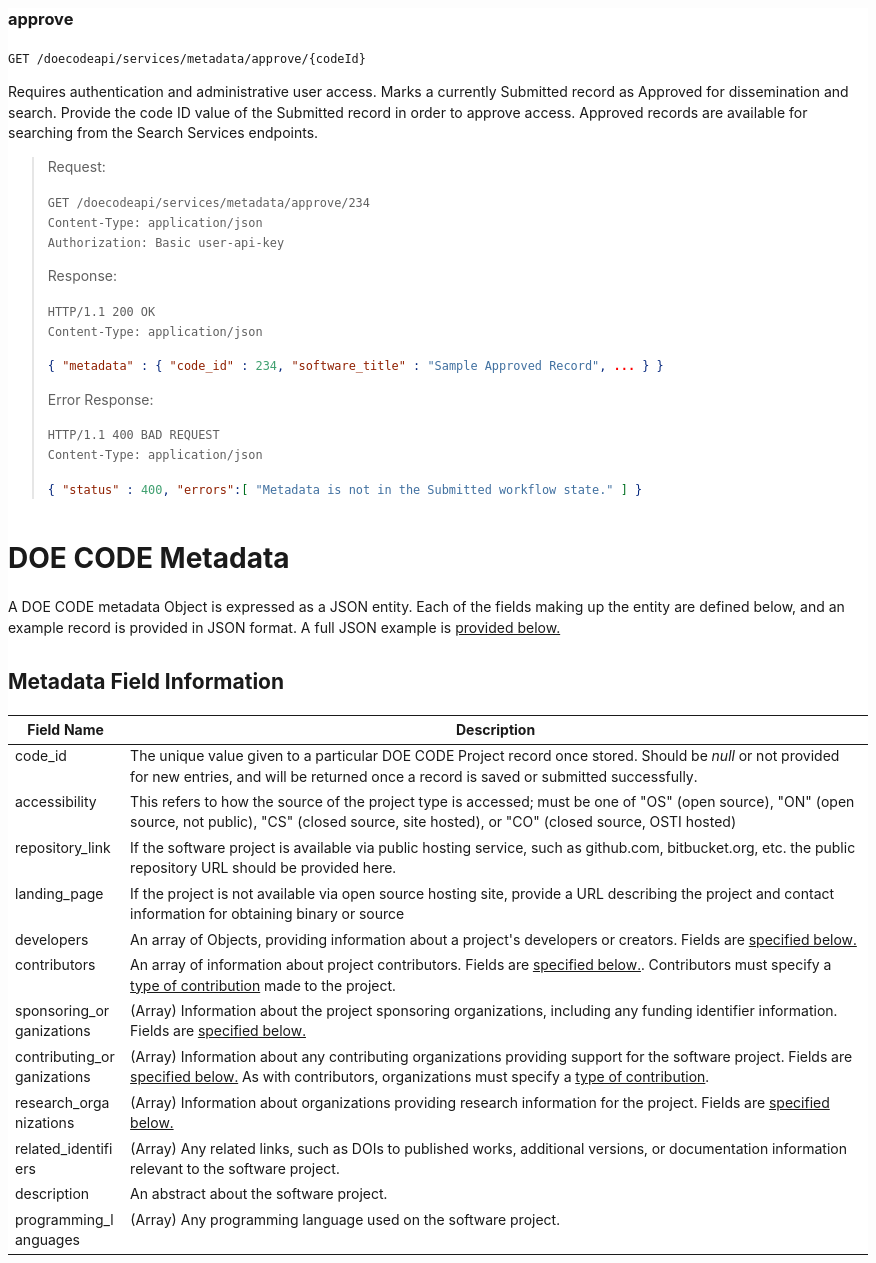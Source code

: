 

### approve

`GET /doecodeapi/services/metadata/approve/{codeId}`

Requires authentication and administrative user access.  Marks a currently Submitted record as Approved for dissemination and search.  Provide the
code ID value of the Submitted record in order to approve access.  Approved records are available for searching from the Search Services endpoints.

> Request:
> ```html
> GET /doecodeapi/services/metadata/approve/234
> Content-Type: application/json
> Authorization: Basic user-api-key
> ```
> Response:
> ```html
> HTTP/1.1 200 OK
> Content-Type: application/json
> ```
> ```json
> { "metadata" : { "code_id" : 234, "software_title" : "Sample Approved Record", ... } }
> ```
> Error Response:
> ```html
> HTTP/1.1 400 BAD REQUEST
> Content-Type: application/json
> ```
> ```json
> { "status" : 400, "errors":[ "Metadata is not in the Submitted workflow state." ] }
> ```

DOE CODE Metadata
===============
A DOE CODE metadata Object is expressed as a JSON entity.  Each of the fields making up the entity are defined below, and an example record is provided in JSON format.
A full JSON example is [provided below.](#json_example)

## Metadata Field Information

| Field Name | Description |
| --- | --- |
| code_id | The unique value given to a particular DOE CODE Project record once stored.  Should be *null* or not provided for new entries, and will be returned once a record is saved or submitted successfully. |
| accessibility | This refers to how the source of the project type is accessed; must be one of "OS" (open source), "ON" (open source, not public), "CS" (closed source, site hosted), or "CO" (closed source, OSTI hosted) |
| repository_link | If the software project is available via public hosting service, such as github.com, bitbucket.org, etc. the public repository URL should be provided here. |
| landing_page | If the project is not available via open source hosting site, provide a URL describing the project and contact information for obtaining binary or source |
| developers | An array of Objects, providing information about a project's developers or creators. Fields are [specified below.](#persons_fields) |
| contributors | An array of information about project contributors. Fields are [specified below.](#persons_fields). Contributors must specify a [type of contribution](#contributor_types) made to the project. |
| sponsoring_organizations | (Array) Information about the project sponsoring organizations, including any funding identifier information. Fields are [specified below.](#organization_fields) |
| contributing_organizations | (Array) Information about any contributing organizations providing support for the software project. Fields are [specified below.](#organization_fields)  As with contributors, organizations must specify a [type of contribution](#contributor_types). |
| research_organizations | (Array) Information about organizations providing research information for the project. Fields are [specified below.](#organization_fields) |
| related_identifiers | (Array) Any related links, such as DOIs to published works, additional versions, or documentation information relevant to the software project. |
| description | An abstract about the software project. |
| programming_languages | (Array) Any programming language used on the software project. |